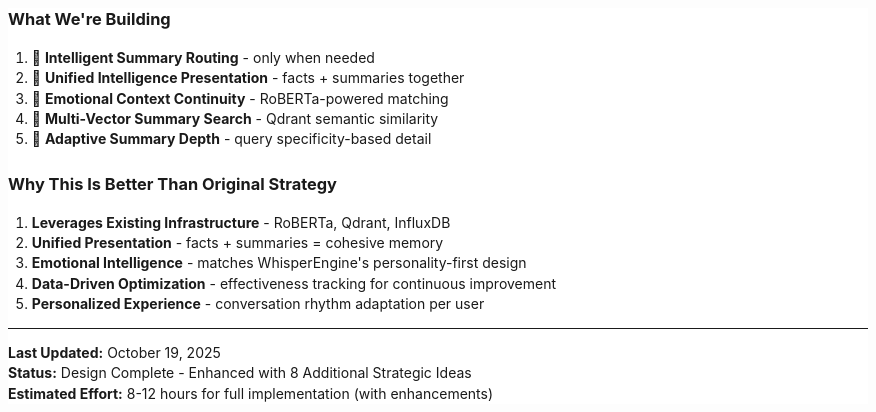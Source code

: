 ### What We're Building
1. 🚀 **Intelligent Summary Routing** - only when needed
2. 🚀 **Unified Intelligence Presentation** - facts + summaries together
3. 🚀 **Emotional Context Continuity** - RoBERTa-powered matching
4. 🚀 **Multi-Vector Summary Search** - Qdrant semantic similarity
5. 🚀 **Adaptive Summary Depth** - query specificity-based detail

### Why This Is Better Than Original Strategy
1. **Leverages Existing Infrastructure** - RoBERTa, Qdrant, InfluxDB
2. **Unified Presentation** - facts + summaries = cohesive memory
3. **Emotional Intelligence** - matches WhisperEngine's personality-first design
4. **Data-Driven Optimization** - effectiveness tracking for continuous improvement
5. **Personalized Experience** - conversation rhythm adaptation per user

---

**Last Updated:** October 19, 2025  
**Status:** Design Complete - Enhanced with 8 Additional Strategic Ideas  
**Estimated Effort:** 8-12 hours for full implementation (with enhancements)
